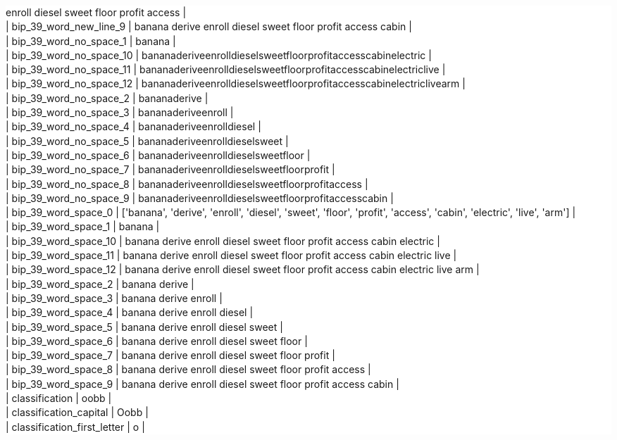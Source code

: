 enroll
diesel
sweet
floor
profit
access |  
| bip_39_word_new_line_9 | banana
derive
enroll
diesel
sweet
floor
profit
access
cabin |  
| bip_39_word_no_space_1 | banana |  
| bip_39_word_no_space_10 | bananaderiveenrolldieselsweetfloorprofitaccesscabinelectric |  
| bip_39_word_no_space_11 | bananaderiveenrolldieselsweetfloorprofitaccesscabinelectriclive |  
| bip_39_word_no_space_12 | bananaderiveenrolldieselsweetfloorprofitaccesscabinelectriclivearm |  
| bip_39_word_no_space_2 | bananaderive |  
| bip_39_word_no_space_3 | bananaderiveenroll |  
| bip_39_word_no_space_4 | bananaderiveenrolldiesel |  
| bip_39_word_no_space_5 | bananaderiveenrolldieselsweet |  
| bip_39_word_no_space_6 | bananaderiveenrolldieselsweetfloor |  
| bip_39_word_no_space_7 | bananaderiveenrolldieselsweetfloorprofit |  
| bip_39_word_no_space_8 | bananaderiveenrolldieselsweetfloorprofitaccess |  
| bip_39_word_no_space_9 | bananaderiveenrolldieselsweetfloorprofitaccesscabin |  
| bip_39_word_space_0 | ['banana', 'derive', 'enroll', 'diesel', 'sweet', 'floor', 'profit', 'access', 'cabin', 'electric', 'live', 'arm'] |  
| bip_39_word_space_1 | banana |  
| bip_39_word_space_10 | banana derive enroll diesel sweet floor profit access cabin electric |  
| bip_39_word_space_11 | banana derive enroll diesel sweet floor profit access cabin electric live |  
| bip_39_word_space_12 | banana derive enroll diesel sweet floor profit access cabin electric live arm |  
| bip_39_word_space_2 | banana derive |  
| bip_39_word_space_3 | banana derive enroll |  
| bip_39_word_space_4 | banana derive enroll diesel |  
| bip_39_word_space_5 | banana derive enroll diesel sweet |  
| bip_39_word_space_6 | banana derive enroll diesel sweet floor |  
| bip_39_word_space_7 | banana derive enroll diesel sweet floor profit |  
| bip_39_word_space_8 | banana derive enroll diesel sweet floor profit access |  
| bip_39_word_space_9 | banana derive enroll diesel sweet floor profit access cabin |  
| classification | oobb |  
| classification_capital | Oobb |  
| classification_first_letter | o |  